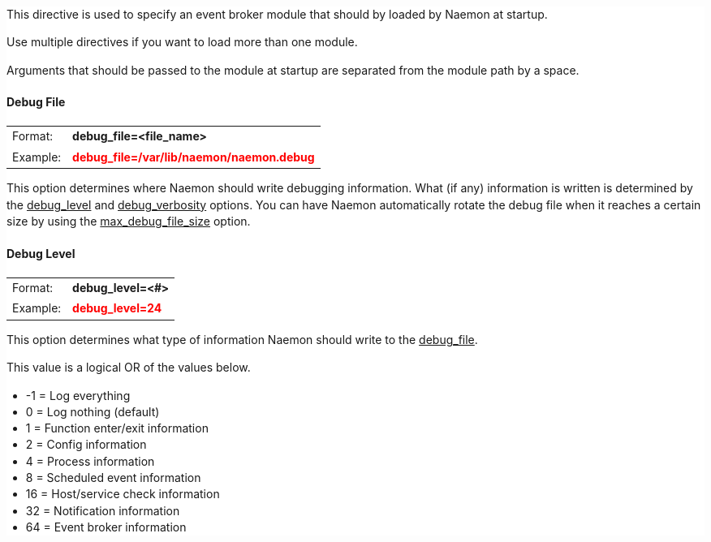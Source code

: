 This directive is used to specify an event broker module that should by loaded by Naemon at startup.

Use multiple directives if you want to load more than one module.

Arguments that should be passed to the module at startup are separated from the module path by a space.

<a name="debug_file"></a>

#### Debug File

<table border="0">
<tr>
<td>Format:</td>
<td><b>debug_file=&lt;file_name&gt;</b></td>
</tr>
<tr>
<td>Example:</td>
<td><font color="red"><b>debug_file=/var/lib/naemon/naemon.debug</b></font></td>
</tr>
</table>

This option determines where Naemon should write debugging information. What (if any) information is written is determined by the <a href="#debug_level">debug_level</a> and <a href="#debug_verbosity">debug_verbosity</a> options. You can have Naemon automatically rotate the debug file when it reaches a certain size by using the <a href="#max_debug_file_size">max_debug_file_size</a> option.

<a name="debug_level"></a>
#### Debug Level

<table border="0">
<tr>
<td>Format:</td>
<td><b>debug_level=&lt;#&gt;</b></td>
</tr>
<tr>
<td>Example:</td>
<td><font color="red"><b>debug_level=24</b></font></td>
</tr>
</table>

This option determines what type of information Naemon should write to the <a href="#debug_file">debug_file</a>.

This value is a logical OR of the values below.

* -1 = Log everything
* 0 = Log nothing (default)
* 1 = Function enter/exit information
* 2 = Config information
* 4 = Process information
* 8 = Scheduled event information
* 16 = Host/service check information
* 32 = Notification information
* 64 = Event broker information
